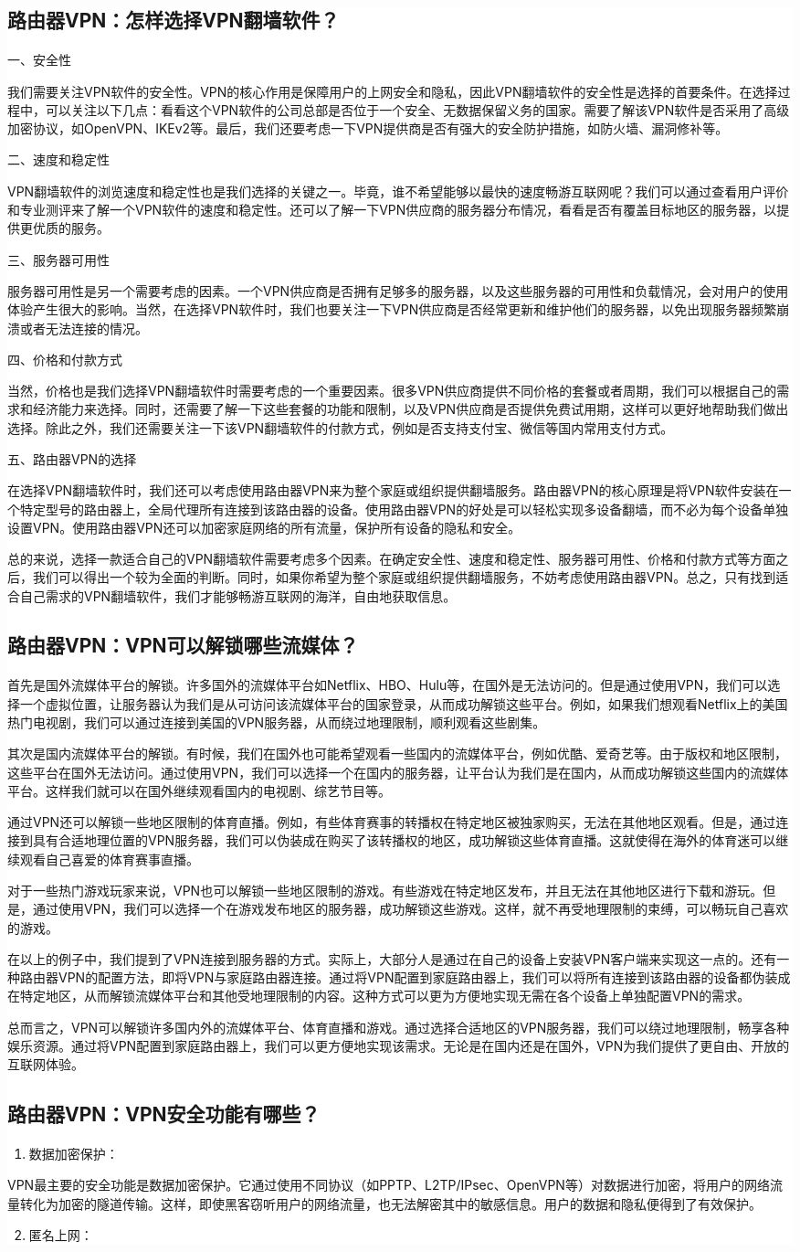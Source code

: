 ## 路由器VPN：怎样选择VPN翻墙软件？

一、安全性

我们需要关注VPN软件的安全性。VPN的核心作用是保障用户的上网安全和隐私，因此VPN翻墙软件的安全性是选择的首要条件。在选择过程中，可以关注以下几点：看看这个VPN软件的公司总部是否位于一个安全、无数据保留义务的国家。需要了解该VPN软件是否采用了高级加密协议，如OpenVPN、IKEv2等。最后，我们还要考虑一下VPN提供商是否有强大的安全防护措施，如防火墙、漏洞修补等。

二、速度和稳定性

VPN翻墙软件的浏览速度和稳定性也是我们选择的关键之一。毕竟，谁不希望能够以最快的速度畅游互联网呢？我们可以通过查看用户评价和专业测评来了解一个VPN软件的速度和稳定性。还可以了解一下VPN供应商的服务器分布情况，看看是否有覆盖目标地区的服务器，以提供更优质的服务。

三、服务器可用性

服务器可用性是另一个需要考虑的因素。一个VPN供应商是否拥有足够多的服务器，以及这些服务器的可用性和负载情况，会对用户的使用体验产生很大的影响。当然，在选择VPN软件时，我们也要关注一下VPN供应商是否经常更新和维护他们的服务器，以免出现服务器频繁崩溃或者无法连接的情况。

四、价格和付款方式

当然，价格也是我们选择VPN翻墙软件时需要考虑的一个重要因素。很多VPN供应商提供不同价格的套餐或者周期，我们可以根据自己的需求和经济能力来选择。同时，还需要了解一下这些套餐的功能和限制，以及VPN供应商是否提供免费试用期，这样可以更好地帮助我们做出选择。除此之外，我们还需要关注一下该VPN翻墙软件的付款方式，例如是否支持支付宝、微信等国内常用支付方式。

五、路由器VPN的选择

在选择VPN翻墙软件时，我们还可以考虑使用路由器VPN来为整个家庭或组织提供翻墙服务。路由器VPN的核心原理是将VPN软件安装在一个特定型号的路由器上，全局代理所有连接到该路由器的设备。使用路由器VPN的好处是可以轻松实现多设备翻墙，而不必为每个设备单独设置VPN。使用路由器VPN还可以加密家庭网络的所有流量，保护所有设备的隐私和安全。

总的来说，选择一款适合自己的VPN翻墙软件需要考虑多个因素。在确定安全性、速度和稳定性、服务器可用性、价格和付款方式等方面之后，我们可以得出一个较为全面的判断。同时，如果你希望为整个家庭或组织提供翻墙服务，不妨考虑使用路由器VPN。总之，只有找到适合自己需求的VPN翻墙软件，我们才能够畅游互联网的海洋，自由地获取信息。

## 路由器VPN：VPN可以解锁哪些流媒体？

首先是国外流媒体平台的解锁。许多国外的流媒体平台如Netflix、HBO、Hulu等，在国外是无法访问的。但是通过使用VPN，我们可以选择一个虚拟位置，让服务器认为我们是从可访问该流媒体平台的国家登录，从而成功解锁这些平台。例如，如果我们想观看Netflix上的美国热门电视剧，我们可以通过连接到美国的VPN服务器，从而绕过地理限制，顺利观看这些剧集。

其次是国内流媒体平台的解锁。有时候，我们在国外也可能希望观看一些国内的流媒体平台，例如优酷、爱奇艺等。由于版权和地区限制，这些平台在国外无法访问。通过使用VPN，我们可以选择一个在国内的服务器，让平台认为我们是在国内，从而成功解锁这些国内的流媒体平台。这样我们就可以在国外继续观看国内的电视剧、综艺节目等。

通过VPN还可以解锁一些地区限制的体育直播。例如，有些体育赛事的转播权在特定地区被独家购买，无法在其他地区观看。但是，通过连接到具有合适地理位置的VPN服务器，我们可以伪装成在购买了该转播权的地区，成功解锁这些体育直播。这就使得在海外的体育迷可以继续观看自己喜爱的体育赛事直播。

对于一些热门游戏玩家来说，VPN也可以解锁一些地区限制的游戏。有些游戏在特定地区发布，并且无法在其他地区进行下载和游玩。但是，通过使用VPN，我们可以选择一个在游戏发布地区的服务器，成功解锁这些游戏。这样，就不再受地理限制的束缚，可以畅玩自己喜欢的游戏。

在以上的例子中，我们提到了VPN连接到服务器的方式。实际上，大部分人是通过在自己的设备上安装VPN客户端来实现这一点的。还有一种路由器VPN的配置方法，即将VPN与家庭路由器连接。通过将VPN配置到家庭路由器上，我们可以将所有连接到该路由器的设备都伪装成在特定地区，从而解锁流媒体平台和其他受地理限制的内容。这种方式可以更为方便地实现无需在各个设备上单独配置VPN的需求。

总而言之，VPN可以解锁许多国内外的流媒体平台、体育直播和游戏。通过选择合适地区的VPN服务器，我们可以绕过地理限制，畅享各种娱乐资源。通过将VPN配置到家庭路由器上，我们可以更方便地实现该需求。无论是在国内还是在国外，VPN为我们提供了更自由、开放的互联网体验。

## 路由器VPN：VPN安全功能有哪些？

1. 数据加密保护：

VPN最主要的安全功能是数据加密保护。它通过使用不同协议（如PPTP、L2TP/IPsec、OpenVPN等）对数据进行加密，将用户的网络流量转化为加密的隧道传输。这样，即使黑客窃听用户的网络流量，也无法解密其中的敏感信息。用户的数据和隐私便得到了有效保护。

2. 匿名上网：
